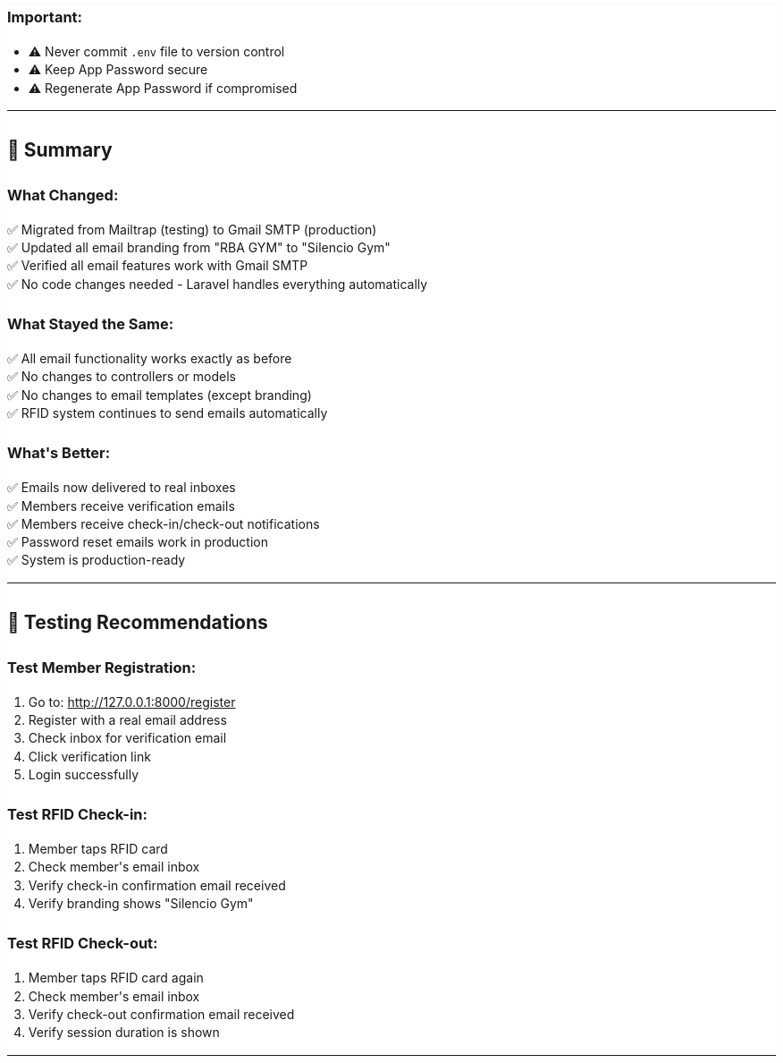 ### **Important:**
- ⚠️ Never commit `.env` file to version control
- ⚠️ Keep App Password secure
- ⚠️ Regenerate App Password if compromised

---

## 🎯 Summary

### **What Changed:**
✅ Migrated from Mailtrap (testing) to Gmail SMTP (production)  
✅ Updated all email branding from "RBA GYM" to "Silencio Gym"  
✅ Verified all email features work with Gmail SMTP  
✅ No code changes needed - Laravel handles everything automatically

### **What Stayed the Same:**
✅ All email functionality works exactly as before  
✅ No changes to controllers or models  
✅ No changes to email templates (except branding)  
✅ RFID system continues to send emails automatically

### **What's Better:**
✅ Emails now delivered to real inboxes  
✅ Members receive verification emails  
✅ Members receive check-in/check-out notifications  
✅ Password reset emails work in production  
✅ System is production-ready

---

## 🧪 Testing Recommendations

### **Test Member Registration:**
1. Go to: http://127.0.0.1:8000/register
2. Register with a real email address
3. Check inbox for verification email
4. Click verification link
5. Login successfully

### **Test RFID Check-in:**
1. Member taps RFID card
2. Check member's email inbox
3. Verify check-in confirmation email received
4. Verify branding shows "Silencio Gym"

### **Test RFID Check-out:**
1. Member taps RFID card again
2. Check member's email inbox
3. Verify check-out confirmation email received
4. Verify session duration is shown

---